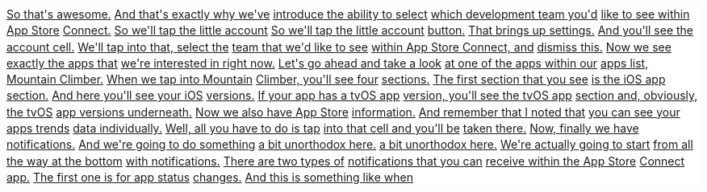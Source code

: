 [So that's awesome.](https://developer.apple.com/videos/wwdc2018/videos/play/wwdc2018/301/?time=1250) [And that's exactly why we've](https://developer.apple.com/videos/wwdc2018/videos/play/wwdc2018/301/?time=1252) [introduce the ability to select](https://developer.apple.com/videos/wwdc2018/videos/play/wwdc2018/301/?time=1253) [which development team you'd](https://developer.apple.com/videos/wwdc2018/videos/play/wwdc2018/301/?time=1255) [like to see within App Store](https://developer.apple.com/videos/wwdc2018/videos/play/wwdc2018/301/?time=1257) [Connect.](https://developer.apple.com/videos/wwdc2018/videos/play/wwdc2018/301/?time=1258) [So we'll tap the little account](https://developer.apple.com/videos/wwdc2018/videos/play/wwdc2018/301/?time=1259) [So we'll tap the little account](https://developer.apple.com/videos/wwdc2018/videos/play/wwdc2018/301/?time=1259) [button.](https://developer.apple.com/videos/wwdc2018/videos/play/wwdc2018/301/?time=1261) [That brings up settings.](https://developer.apple.com/videos/wwdc2018/videos/play/wwdc2018/301/?time=1262) [And you'll see the account cell.](https://developer.apple.com/videos/wwdc2018/videos/play/wwdc2018/301/?time=1264) [We'll tap into that, select the](https://developer.apple.com/videos/wwdc2018/videos/play/wwdc2018/301/?time=1266) [team that we'd like to see](https://developer.apple.com/videos/wwdc2018/videos/play/wwdc2018/301/?time=1268) [within App Store Connect, and](https://developer.apple.com/videos/wwdc2018/videos/play/wwdc2018/301/?time=1269) [dismiss this.](https://developer.apple.com/videos/wwdc2018/videos/play/wwdc2018/301/?time=1272) [Now we see exactly the apps that](https://developer.apple.com/videos/wwdc2018/videos/play/wwdc2018/301/?time=1273) [we're interested in right now.](https://developer.apple.com/videos/wwdc2018/videos/play/wwdc2018/301/?time=1275) [Let's go ahead and take a look](https://developer.apple.com/videos/wwdc2018/videos/play/wwdc2018/301/?time=1278) [at one of the apps within our](https://developer.apple.com/videos/wwdc2018/videos/play/wwdc2018/301/?time=1280) [apps list, Mountain Climber.](https://developer.apple.com/videos/wwdc2018/videos/play/wwdc2018/301/?time=1281) [When we tap into Mountain](https://developer.apple.com/videos/wwdc2018/videos/play/wwdc2018/301/?time=1284) [Climber, you'll see four](https://developer.apple.com/videos/wwdc2018/videos/play/wwdc2018/301/?time=1285) [sections.](https://developer.apple.com/videos/wwdc2018/videos/play/wwdc2018/301/?time=1286) [The first section that you see](https://developer.apple.com/videos/wwdc2018/videos/play/wwdc2018/301/?time=1288) [is the iOS app section.](https://developer.apple.com/videos/wwdc2018/videos/play/wwdc2018/301/?time=1289) [And here you'll see your iOS](https://developer.apple.com/videos/wwdc2018/videos/play/wwdc2018/301/?time=1291) [versions.](https://developer.apple.com/videos/wwdc2018/videos/play/wwdc2018/301/?time=1292) [If your app has a tvOS app](https://developer.apple.com/videos/wwdc2018/videos/play/wwdc2018/301/?time=1293) [version, you'll see the tvOS app](https://developer.apple.com/videos/wwdc2018/videos/play/wwdc2018/301/?time=1295) [section and, obviously, the tvOS](https://developer.apple.com/videos/wwdc2018/videos/play/wwdc2018/301/?time=1298) [app versions underneath.](https://developer.apple.com/videos/wwdc2018/videos/play/wwdc2018/301/?time=1300) [Now we also have App Store](https://developer.apple.com/videos/wwdc2018/videos/play/wwdc2018/301/?time=1302) [information.](https://developer.apple.com/videos/wwdc2018/videos/play/wwdc2018/301/?time=1304) [And remember that I noted that](https://developer.apple.com/videos/wwdc2018/videos/play/wwdc2018/301/?time=1305) [you can see your apps trends](https://developer.apple.com/videos/wwdc2018/videos/play/wwdc2018/301/?time=1306) [data individually.](https://developer.apple.com/videos/wwdc2018/videos/play/wwdc2018/301/?time=1308) [Well, all you have to do is tap](https://developer.apple.com/videos/wwdc2018/videos/play/wwdc2018/301/?time=1309) [into that cell and you'll be](https://developer.apple.com/videos/wwdc2018/videos/play/wwdc2018/301/?time=1311) [taken there.](https://developer.apple.com/videos/wwdc2018/videos/play/wwdc2018/301/?time=1312) [Now, finally we have](https://developer.apple.com/videos/wwdc2018/videos/play/wwdc2018/301/?time=1314) [notifications.](https://developer.apple.com/videos/wwdc2018/videos/play/wwdc2018/301/?time=1316) [And we're going to do something](https://developer.apple.com/videos/wwdc2018/videos/play/wwdc2018/301/?time=1317) [a bit unorthodox here.](https://developer.apple.com/videos/wwdc2018/videos/play/wwdc2018/301/?time=1319) [a bit unorthodox here.](https://developer.apple.com/videos/wwdc2018/videos/play/wwdc2018/301/?time=1319) [We're actually going to start](https://developer.apple.com/videos/wwdc2018/videos/play/wwdc2018/301/?time=1320) [from all the way at the bottom](https://developer.apple.com/videos/wwdc2018/videos/play/wwdc2018/301/?time=1321) [with notifications.](https://developer.apple.com/videos/wwdc2018/videos/play/wwdc2018/301/?time=1323) [There are two types of](https://developer.apple.com/videos/wwdc2018/videos/play/wwdc2018/301/?time=1326) [notifications that you can](https://developer.apple.com/videos/wwdc2018/videos/play/wwdc2018/301/?time=1326) [receive within the App Store](https://developer.apple.com/videos/wwdc2018/videos/play/wwdc2018/301/?time=1328) [Connect app.](https://developer.apple.com/videos/wwdc2018/videos/play/wwdc2018/301/?time=1330) [The first one is for app status](https://developer.apple.com/videos/wwdc2018/videos/play/wwdc2018/301/?time=1331) [changes.](https://developer.apple.com/videos/wwdc2018/videos/play/wwdc2018/301/?time=1333) [And this is something like when](https://developer.apple.com/videos/wwdc2018/videos/play/wwdc2018/301/?time=1333)